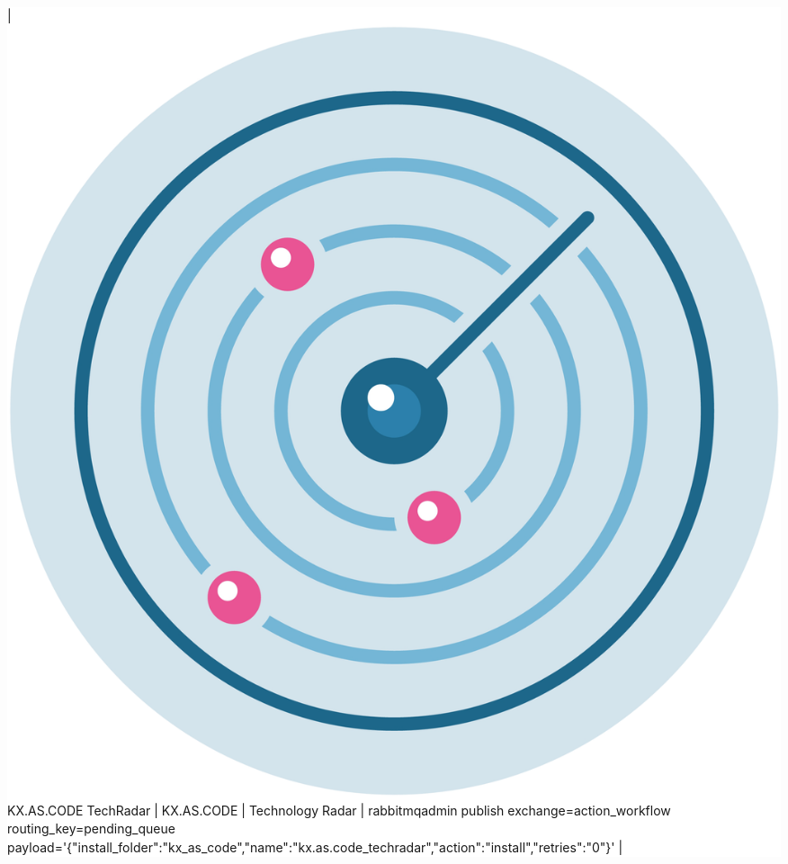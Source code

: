|    ![techradar](images/techradar.png)KX.AS.CODE TechRadar    | KX.AS.CODE        | Technology Radar                           | rabbitmqadmin publish  exchange=action_workflow routing_key=pending_queue  payload='{"install_folder":"kx_as_code","name":"kx.as.code_techradar","action":"install","retries":"0"}' |